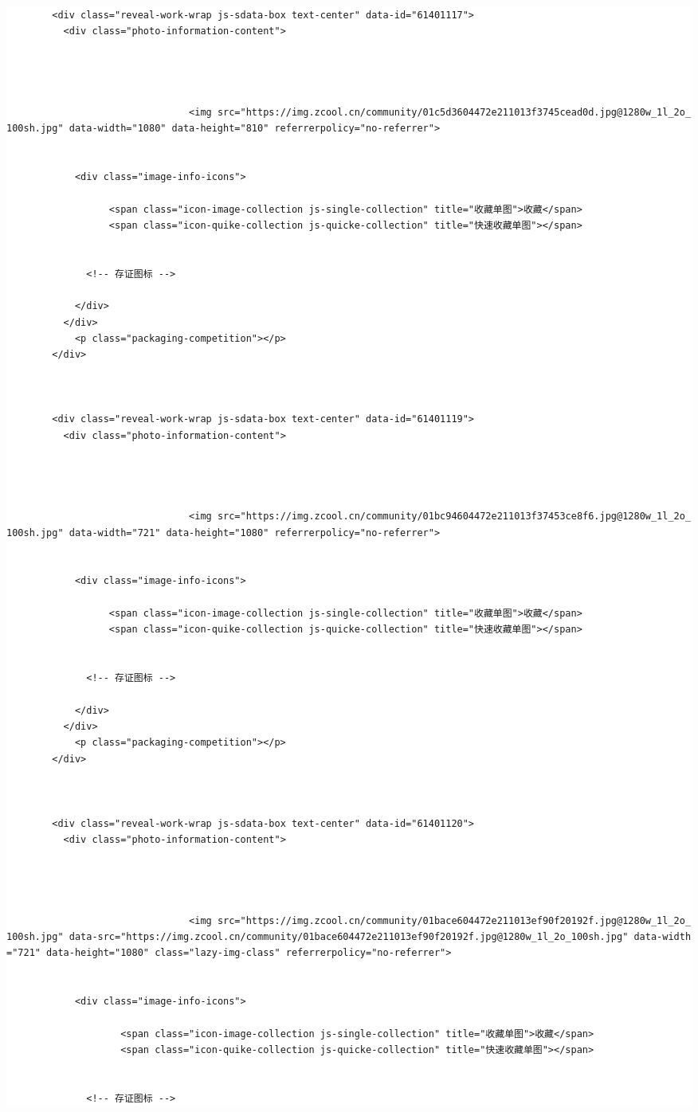 
    
            <div class="reveal-work-wrap js-sdata-box text-center" data-id="61401117">
              <div class="photo-information-content">
                
                
                    
                            
                                    <img src="https://img.zcool.cn/community/01c5d3604472e211013f3745cead0d.jpg@1280w_1l_2o_100sh.jpg" data-width="1080" data-height="810" referrerpolicy="no-referrer">
                        
                
                <div class="image-info-icons">
                    
                      <span class="icon-image-collection js-single-collection" title="收藏单图">收藏</span>
                      <span class="icon-quike-collection js-quicke-collection" title="快速收藏单图"></span>
                    
                  
                  <!-- 存证图标 -->
                  
                </div>                
              </div>
                <p class="packaging-competition"></p>
            </div>
        

    
            <div class="reveal-work-wrap js-sdata-box text-center" data-id="61401119">
              <div class="photo-information-content">
                
                
                    
                            
                                    <img src="https://img.zcool.cn/community/01bc94604472e211013f37453ce8f6.jpg@1280w_1l_2o_100sh.jpg" data-width="721" data-height="1080" referrerpolicy="no-referrer">
                        
                
                <div class="image-info-icons">
                    
                      <span class="icon-image-collection js-single-collection" title="收藏单图">收藏</span>
                      <span class="icon-quike-collection js-quicke-collection" title="快速收藏单图"></span>
                    
                  
                  <!-- 存证图标 -->
                  
                </div>                
              </div>
                <p class="packaging-competition"></p>
            </div>
        

    
            <div class="reveal-work-wrap js-sdata-box text-center" data-id="61401120">
              <div class="photo-information-content">
                
                
                    
                            
                                    <img src="https://img.zcool.cn/community/01bace604472e211013ef90f20192f.jpg@1280w_1l_2o_100sh.jpg" data-src="https://img.zcool.cn/community/01bace604472e211013ef90f20192f.jpg@1280w_1l_2o_100sh.jpg" data-width="721" data-height="1080" class="lazy-img-class" referrerpolicy="no-referrer">
                        
                
                <div class="image-info-icons">
                    
                        <span class="icon-image-collection js-single-collection" title="收藏单图">收藏</span>
                        <span class="icon-quike-collection js-quicke-collection" title="快速收藏单图"></span>
                    
                  
                  <!-- 存证图标 -->
                  